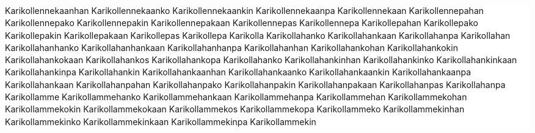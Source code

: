Karikollennekaanhan
Karikollennekaanko
Karikollennekaankin
Karikollennekaanpa
Karikollennekaan
Karikollennepahan
Karikollennepako
Karikollennepakin
Karikollennepakaan
Karikollennepas
Karikollennepa
Karikollepahan
Karikollepako
Karikollepakin
Karikollepakaan
Karikollepas
Karikollepa
Karikolla
Karikollahanko
Karikollahankaan
Karikollahanpa
Karikollahan
Karikollahanhanko
Karikollahanhankaan
Karikollahanhanpa
Karikollahanhan
Karikollahankohan
Karikollahankokin
Karikollahankokaan
Karikollahankos
Karikollahankopa
Karikollahanko
Karikollahankinhan
Karikollahankinko
Karikollahankinkaan
Karikollahankinpa
Karikollahankin
Karikollahankaanhan
Karikollahankaanko
Karikollahankaankin
Karikollahankaanpa
Karikollahankaan
Karikollahanpahan
Karikollahanpako
Karikollahanpakin
Karikollahanpakaan
Karikollahanpas
Karikollahanpa
Karikollamme
Karikollammehanko
Karikollammehankaan
Karikollammehanpa
Karikollammehan
Karikollammekohan
Karikollammekokin
Karikollammekokaan
Karikollammekos
Karikollammekopa
Karikollammeko
Karikollammekinhan
Karikollammekinko
Karikollammekinkaan
Karikollammekinpa
Karikollammekin
